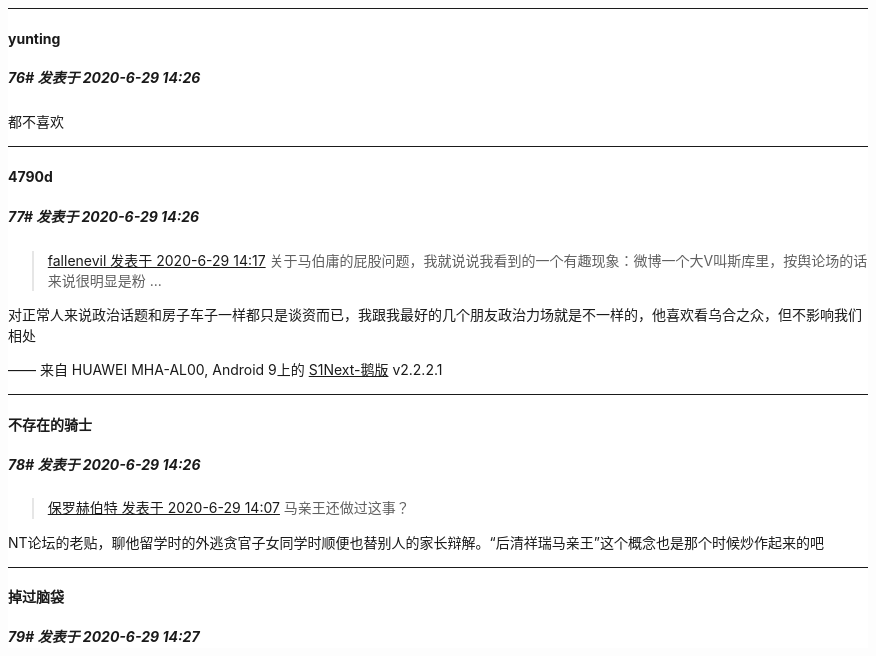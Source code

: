 





*****

####  yunting  
##### 76#       发表于 2020-6-29 14:26




都不喜欢







*****

####  4790d  
##### 77#       发表于 2020-6-29 14:26



<blockquote><a href="httphttps://bbs.saraba1st.com/2b/forum.php?mod=redirect&amp;goto=findpost&amp;pid=47997070&amp;ptid=1944737" target="_blank">fallenevil 发表于 2020-6-29 14:17</a>
关于马伯庸的屁股问题，我就说说我看到的一个有趣现象：微博一个大V叫斯库里，按舆论场的话来说很明显是粉 ...</blockquote>
对正常人来说政治话题和房子车子一样都只是谈资而已，我跟我最好的几个朋友政治力场就是不一样的，他喜欢看乌合之众，但不影响我们相处

—— 来自 HUAWEI MHA-AL00, Android 9上的 [S1Next-鹅版](https://github.com/ykrank/S1-Next/releases) v2.2.2.1







*****

####  不存在的骑士  
##### 78#       发表于 2020-6-29 14:26



<blockquote><a href="httphttps://bbs.saraba1st.com/2b/forum.php?mod=redirect&amp;goto=findpost&amp;pid=47996967&amp;ptid=1944737" target="_blank">保罗赫伯特 发表于 2020-6-29 14:07</a>
马亲王还做过这事？</blockquote>
NT论坛的老贴，聊他留学时的外逃贪官子女同学时顺便也替别人的家长辩解。“后清祥瑞马亲王”这个概念也是那个时候炒作起来的吧







*****

####  掉过脑袋  
##### 79#       发表于 2020-6-29 14:27




